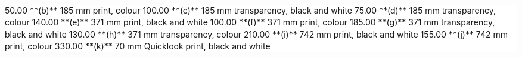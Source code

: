 </td>
<td>50.00</td>
</tr>
<tr>
<td>**(b)** 185 mm print, colour

</td>
<td>100.00</td>
</tr>
<tr>
<td>**(c)** 185 mm transparency, black and white

</td>
<td>75.00</td>
</tr>
<tr>
<td>**(d)** 185 mm transparency, colour

</td>
<td>140.00</td>
</tr>
<tr>
<td>**(e)** 371 mm print, black and white

</td>
<td>100.00</td>
</tr>
<tr>
<td>**(f)** 371 mm print, colour

</td>
<td>185.00</td>
</tr>
<tr>
<td>**(g)** 371 mm transparency, black and white

</td>
<td>130.00</td>
</tr>
<tr>
<td>**(h)** 371 mm transparency, colour

</td>
<td>210.00</td>
</tr>
<tr>
<td>**(i)** 742 mm print, black and white

</td>
<td>155.00</td>
</tr>
<tr>
<td>**(j)** 742 mm print, colour

</td>
<td>330.00</td>
</tr>
<tr>
<td>**(k)** 70 mm Quicklook print, black and white
